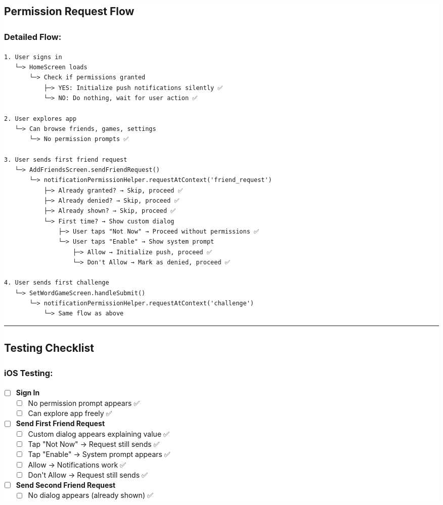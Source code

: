 
## Permission Request Flow

### **Detailed Flow:**

```
1. User signs in
   └─> HomeScreen loads
       └─> Check if permissions granted
           ├─> YES: Initialize push notifications silently ✅
           └─> NO: Do nothing, wait for user action ✅

2. User explores app
   └─> Can browse friends, games, settings
       └─> No permission prompts ✅

3. User sends first friend request
   └─> AddFriendsScreen.sendFriendRequest()
       └─> notificationPermissionHelper.requestAtContext('friend_request')
           ├─> Already granted? → Skip, proceed ✅
           ├─> Already denied? → Skip, proceed ✅
           ├─> Already shown? → Skip, proceed ✅
           └─> First time? → Show custom dialog
               ├─> User taps "Not Now" → Proceed without permissions ✅
               └─> User taps "Enable" → Show system prompt
                   ├─> Allow → Initialize push, proceed ✅
                   └─> Don't Allow → Mark as denied, proceed ✅

4. User sends first challenge
   └─> SetWordGameScreen.handleSubmit()
       └─> notificationPermissionHelper.requestAtContext('challenge')
           └─> Same flow as above
```

---

## Testing Checklist

### **iOS Testing:**

- [ ] **Sign In**
  - [ ] No permission prompt appears ✅
  - [ ] Can explore app freely ✅

- [ ] **Send First Friend Request**
  - [ ] Custom dialog appears explaining value ✅
  - [ ] Tap "Not Now" → Request still sends ✅
  - [ ] Tap "Enable" → System prompt appears ✅
  - [ ] Allow → Notifications work ✅
  - [ ] Don't Allow → Request still sends ✅

- [ ] **Send Second Friend Request**
  - [ ] No dialog appears (already shown) ✅
